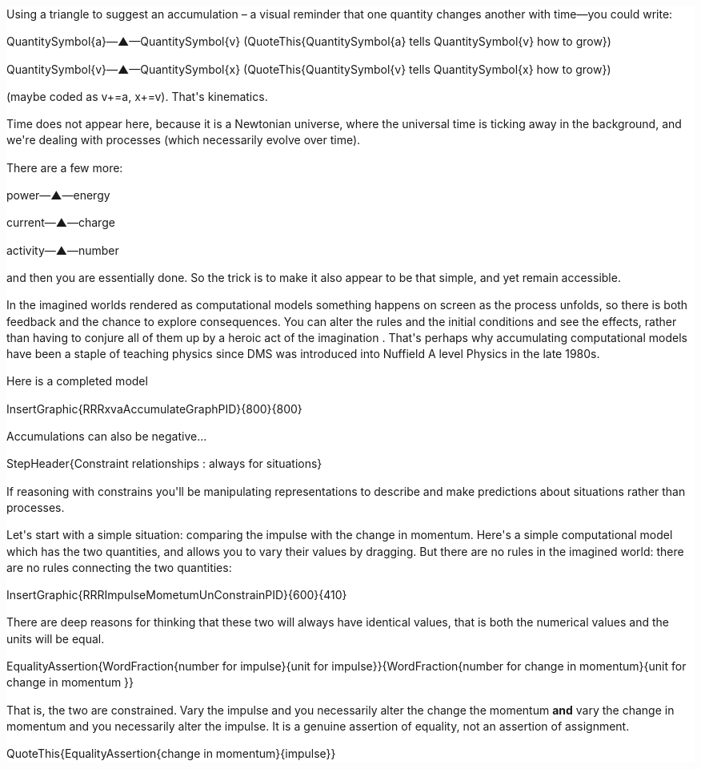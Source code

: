 Using a  triangle to suggest an accumulation – a visual reminder that one quantity changes another with time—you could write:

QuantitySymbol{a}—&#9650;—QuantitySymbol{v} (QuoteThis{QuantitySymbol{a} tells QuantitySymbol{v} how to grow})

QuantitySymbol{v}—&#9650;—QuantitySymbol{x} (QuoteThis{QuantitySymbol{v} tells QuantitySymbol{x} how to grow})

(maybe coded as v+=a, x+=v). That's kinematics.

Time does not appear here, because it is a Newtonian universe, where the universal time is ticking away in the background, and we're dealing with processes (which  necessarily evolve over time).

There are a few more:

power—&#9650;—energy

current—&#9650;—charge

activity—&#9650;—number

and then you are essentially done. So the trick is to make it also appear to be that simple, and yet remain accessible.

In the imagined worlds rendered as computational models something happens on screen as the process unfolds, so there is both feedback and the chance to explore consequences. You can alter the rules and the initial conditions and  see the effects, rather than having to conjure all of them up by a heroic act of the imagination . That's perhaps why accumulating computational models have been a staple of teaching physics since DMS was introduced into Nuffield A level Physics in the late 1980s.

Here is a completed model

InsertGraphic{RRRxvaAccumulateGraphPID}{800}{800}

Accumulations can also be negative...


StepHeader{Constraint relationships : always for situations}

If reasoning with constrains you'll be manipulating representations to describe and make predictions about  situations rather than processes.

Let's start with a simple situation: comparing the impulse with the change in momentum.  Here's a simple computational model which has the two quantities, and allows you to vary their values by dragging. But there are no rules in the imagined world: there are no rules connecting the two quantities:

InsertGraphic{RRRImpulseMometumUnConstrainPID}{600}{410}

There are deep reasons for thinking that these two will always have identical values, that is both the numerical values and the units will be equal.

 EqualityAssertion{WordFraction{number for impulse}{unit for impulse}}{WordFraction{number for change in momentum}{unit for change in momentum }}

That is, the two are constrained. Vary the impulse and you necessarily alter the change the momentum **and** vary the change in momentum and you necessarily alter the impulse. It is a genuine assertion of equality, not an assertion of assignment.

QuoteThis{EqualityAssertion{change in momentum}{impulse}}
